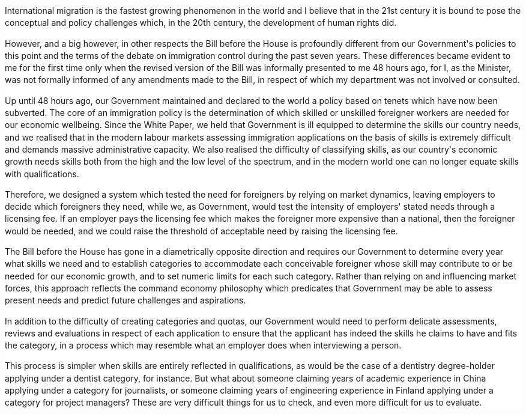 International migration is the fastest growing phenomenon in the  world  and
I believe that in the 21st century it is bound to pose  the  conceptual  and
policy challenges which, in the  20th  century,  the  development  of  human
rights did.

However, and a big however, in other respects the Bill before the  House  is
profoundly different from our Government's policies to this  point  and  the
terms of the debate on immigration control  during  the  past  seven  years.
These differences became evident to me for the  first  time  only  when  the
revised version of the Bill was informally presented to  me  48  hours  ago,
for I, as the Minister, was not formally informed of any amendments made  to
the Bill, in respect of which my department was not involved or consulted.

Up until 48 hours ago, our Government maintained and declared to  the  world
a policy based on tenets which have now  been  subverted.  The  core  of  an
immigration policy is  the  determination  of  which  skilled  or  unskilled
foreigner workers are needed for our economic  wellbeing.  Since  the  White
Paper, we held that Government is ill equipped to determine the  skills  our
country needs, and we realised that in the modern labour  markets  assessing
immigration applications on the basis of skills is extremely  difficult  and
demands massive administrative capacity. We also realised the difficulty  of
classifying skills, as our country's economic growth needs skills both  from
the high and the low level of the spectrum, and in the modern world one  can
no longer equate skills with qualifications.

Therefore, we designed a system which tested  the  need  for  foreigners  by
relying on market dynamics, leaving employers  to  decide  which  foreigners
they need, while we, as Government, would test the intensity  of  employers'
stated needs through a licensing fee. If an employer pays the licensing  fee
which  makes  the  foreigner  more  expensive  than  a  national,  then  the
foreigner would be needed, and we could raise the  threshold  of  acceptable
need by raising the licensing fee.

The Bill before the House has gone in  a  diametrically  opposite  direction
and requires our Government to determine every year what skills we need  and
to establish categories to  accommodate  each  conceivable  foreigner  whose
skill may contribute to or be needed for our economic  growth,  and  to  set
numeric  limits  for  each  such  category.  Rather  than  relying  on   and
influencing market  forces,  this  approach  reflects  the  command  economy
philosophy which predicates that Government may be able  to  assess  present
needs and predict future challenges and aspirations.

In addition to  the  difficulty  of  creating  categories  and  quotas,  our
Government  would  need  to  perform  delicate  assessments,   reviews   and
evaluations in respect of each application to ensure that the applicant  has
indeed the skills he claims to have and fits  the  category,  in  a  process
which may resemble what an employer does when interviewing a person.

This  process  is  simpler   when   skills   are   entirely   reflected   in
qualifications, as would be the case of a dentistry  degree-holder  applying
under a dentist category, for instance.  But  what  about  someone  claiming
years of  academic  experience  in  China  applying  under  a  category  for
journalists, or someone claiming years of engineering experience in  Finland
applying under a category for project managers?  These  are  very  difficult
things for us to check, and even more difficult for us to evaluate.
